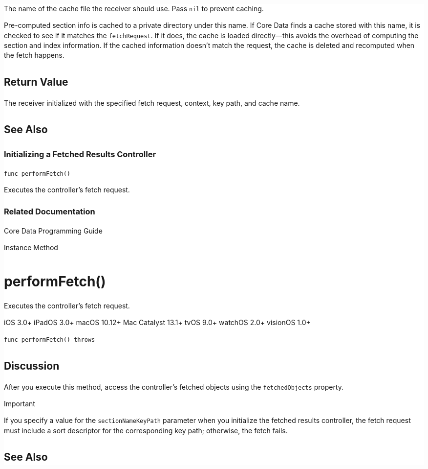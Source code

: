     

The name of the cache file the receiver should use. Pass `nil` to prevent
caching.

Pre-computed section info is cached to a private directory under this name. If
Core Data finds a cache stored with this name, it is checked to see if it
matches the `fetchRequest`. If it does, the cache is loaded directly—this
avoids the overhead of computing the section and index information. If the
cached information doesn’t match the request, the cache is deleted and
recomputed when the fetch happens.

## Return Value

The receiver initialized with the specified fetch request, context, key path,
and cache name.

## See Also

### Initializing a Fetched Results Controller

`func performFetch()`

Executes the controller’s fetch request.

### Related Documentation

Core Data Programming Guide

Instance Method

# performFetch()

Executes the controller’s fetch request.

iOS 3.0+  iPadOS 3.0+  macOS 10.12+  Mac Catalyst 13.1+  tvOS 9.0+  watchOS
2.0+  visionOS 1.0+

    
    
    func performFetch() throws

## Discussion

After you execute this method, access the controller’s fetched objects using
the `fetchedObjects` property.

Important

If you specify a value for the `sectionNameKeyPath` parameter when you
initialize the fetched results controller, the fetch request must include a
sort descriptor for the corresponding key path; otherwise, the fetch fails.

## See Also
